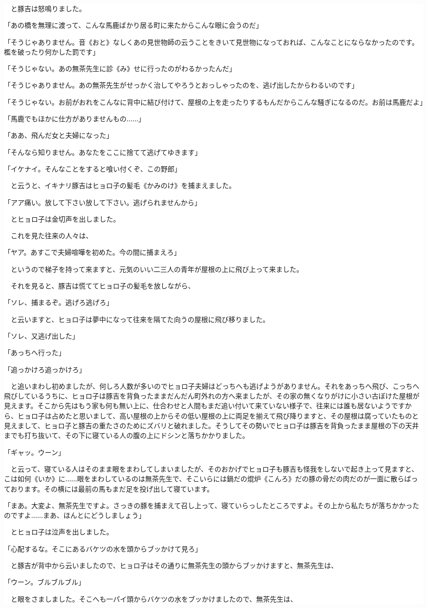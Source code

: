 　と豚吉は怒鳴りました。

「あの橋を無理に渡って、こんな馬鹿ばかり居る町に来たからこんな眼に会うのだ」

「そうじゃありません。音《おと》なしくあの見世物師の云うことをきいて見世物になっておれば、こんなことにならなかったのです。檻を破ったり何かした罰です」

「そうじゃない。あの無茶先生に診《み》せに行ったのがわるかったんだ」

「そうじゃありません。あの無茶先生がせっかく治してやろうとおっしゃったのを、逃げ出したからわるいのです」

「そうじゃない。お前がおれをこんなに背中に結び付けて、屋根の上を走ったりするもんだからこんな騒ぎになるのだ。お前は馬鹿だよ」

「馬鹿でもほかに仕方がありませんもの……」

「ああ、飛んだ女と夫婦になった」

「そんなら知りません。あなたをここに捨てて逃げてゆきます」

「イケナイ。そんなことをすると喰い付くぞ、この野郎」

　と云うと、イキナリ豚吉はヒョロ子の髪毛《かみのけ》を捕まえました。

「アア痛い。放して下さい放して下さい。逃げられませんから」

　とヒョロ子は金切声を出しました。

　これを見た往来の人々は、

「ヤア。あすこで夫婦喧嘩を初めた。今の間に捕まえろ」

　というので梯子を持って来ますと、元気のいい二三人の青年が屋根の上に飛び上って来ました。

　それを見ると、豚吉は慌ててヒョロ子の髪毛を放しながら、

「ソレ、捕まるぞ。逃げろ逃げろ」

　と云いますと、ヒョロ子は夢中になって往来を隔てた向うの屋根に飛び移りました。

「ソレ、又逃げ出した」

「あっちへ行った」

「追っかけろ追っかけろ」

　と追いまわし初めましたが、何しろ人数が多いのでヒョロ子夫婦はどっちへも逃げようがありません。それをあっちへ飛び、こっちへ飛びしているうちに、ヒョロ子は豚吉を背負ったままだんだん町外れの方へ来ましたが、その家の無くなりがけに小さい古ぼけた屋根が見えます。そこから先はもう家も何も無い上に、仕合わせと人間もまだ追い付いて来ていない様子で、往来には誰も居ないようですから、ヒョロ子は占めたと思いまして、高い屋根の上からその低い屋根の上に両足を揃えて飛び降りますと、その屋根は腐っていたものと見えまして、ヒョロ子と豚吉の重たさのためにズバリと破れました。そうしてその勢いでヒョロ子は豚吉を背負ったまま屋根の下の天井までも打ち抜いて、その下に寝ている人の腹の上にドシンと落ちかかりました。

「ギャッ。ウーン」

　と云って、寝ている人はそのまま眼をまわしてしまいましたが、そのおかげでヒョロ子も豚吉も怪我をしないで起き上って見ますと、こは如何《いか》に……眼をまわしているのは無茶先生で、そこいらには鍋だの焜炉《こんろ》だの豚の骨だの肉だのが一面に散らばっております。その横には最前の馬もまだ足を投げ出して寝ています。

「まあ。大変よ、無茶先生ですよ。さっきの豚を捕まえて召し上って、寝ていらっしたところですよ。その上から私たちが落ちかかったのですよ……まあ、ほんとにどうしましょう」

　とヒョロ子は泣声を出しました。

「心配するな。そこにあるバケツの水を頭からブッかけて見ろ」

　と豚吉が背中から云いましたので、ヒョロ子はその通りに無茶先生の頭からブッかけますと、無茶先生は、

「ウーン。ブルブルブル」

　と眼をさましました。そこへも一パイ頭からバケツの水をブッかけましたので、無茶先生は、
